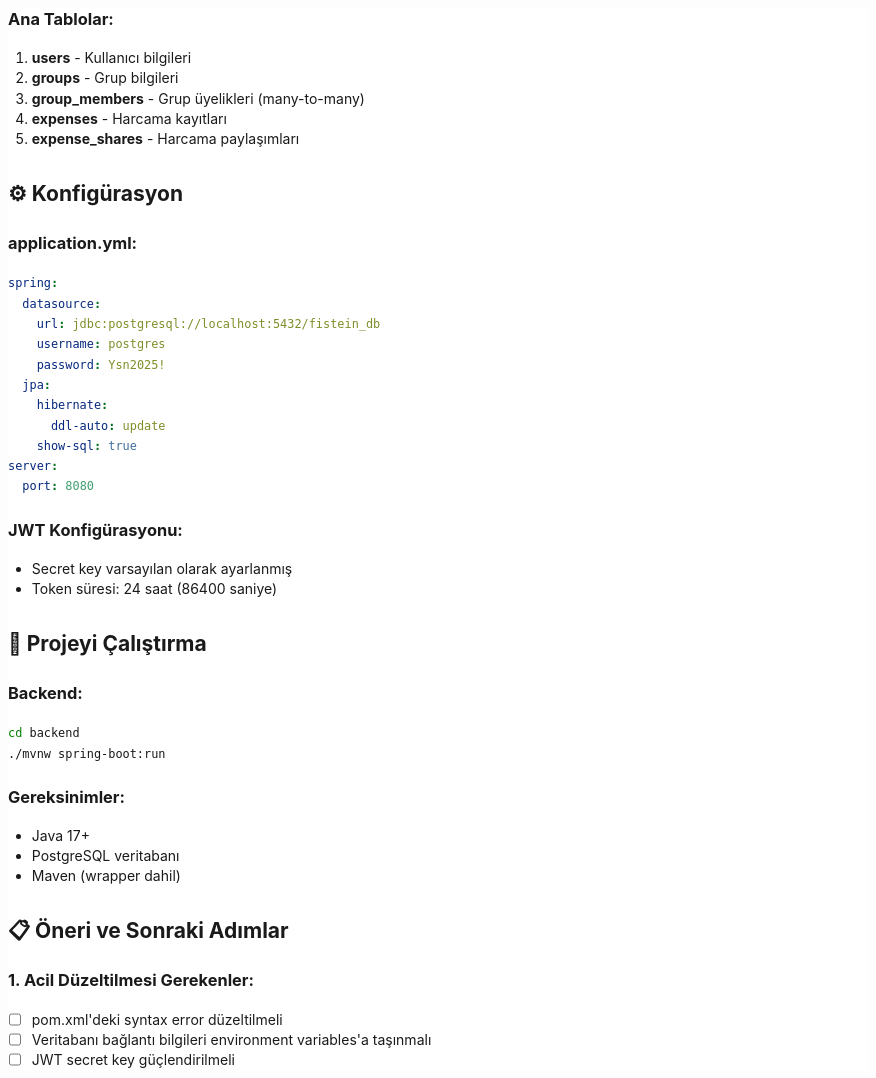 ### Ana Tablolar:
1. **users** - Kullanıcı bilgileri
2. **groups** - Grup bilgileri
3. **group_members** - Grup üyelikleri (many-to-many)
4. **expenses** - Harcama kayıtları
5. **expense_shares** - Harcama paylaşımları

## ⚙️ Konfigürasyon

### application.yml:
```yaml
spring:
  datasource:
    url: jdbc:postgresql://localhost:5432/fistein_db
    username: postgres
    password: Ysn2025!
  jpa:
    hibernate:
      ddl-auto: update
    show-sql: true
server:
  port: 8080
```

### JWT Konfigürasyonu:
- Secret key varsayılan olarak ayarlanmış
- Token süresi: 24 saat (86400 saniye)

## 🚀 Projeyi Çalıştırma

### Backend:
```bash
cd backend
./mvnw spring-boot:run
```

### Gereksinimler:
- Java 17+
- PostgreSQL veritabanı
- Maven (wrapper dahil)

## 📋 Öneri ve Sonraki Adımlar

### 1. Acil Düzeltilmesi Gerekenler:
- [ ] pom.xml'deki syntax error düzeltilmeli
- [ ] Veritabanı bağlantı bilgileri environment variables'a taşınmalı
- [ ] JWT secret key güçlendirilmeli
